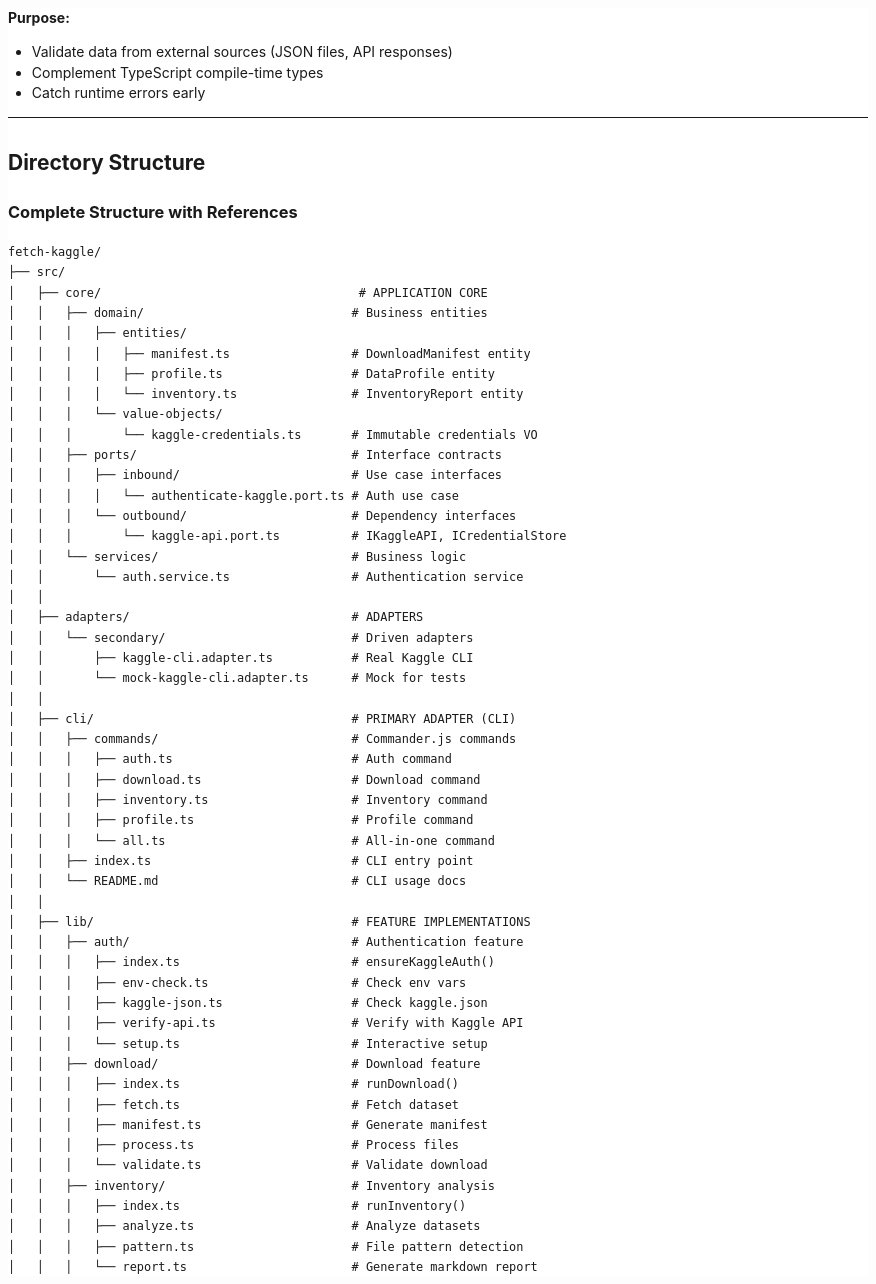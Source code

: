 **Purpose:**

- Validate data from external sources (JSON files, API responses)
- Complement TypeScript compile-time types
- Catch runtime errors early

---

## Directory Structure

### Complete Structure with References

```
fetch-kaggle/
├── src/
│   ├── core/                                    # APPLICATION CORE
│   │   ├── domain/                             # Business entities
│   │   │   ├── entities/
│   │   │   │   ├── manifest.ts                 # DownloadManifest entity
│   │   │   │   ├── profile.ts                  # DataProfile entity
│   │   │   │   └── inventory.ts                # InventoryReport entity
│   │   │   └── value-objects/
│   │   │       └── kaggle-credentials.ts       # Immutable credentials VO
│   │   ├── ports/                              # Interface contracts
│   │   │   ├── inbound/                        # Use case interfaces
│   │   │   │   └── authenticate-kaggle.port.ts # Auth use case
│   │   │   └── outbound/                       # Dependency interfaces
│   │   │       └── kaggle-api.port.ts          # IKaggleAPI, ICredentialStore
│   │   └── services/                           # Business logic
│   │       └── auth.service.ts                 # Authentication service
│   │
│   ├── adapters/                               # ADAPTERS
│   │   └── secondary/                          # Driven adapters
│   │       ├── kaggle-cli.adapter.ts           # Real Kaggle CLI
│   │       └── mock-kaggle-cli.adapter.ts      # Mock for tests
│   │
│   ├── cli/                                    # PRIMARY ADAPTER (CLI)
│   │   ├── commands/                           # Commander.js commands
│   │   │   ├── auth.ts                         # Auth command
│   │   │   ├── download.ts                     # Download command
│   │   │   ├── inventory.ts                    # Inventory command
│   │   │   ├── profile.ts                      # Profile command
│   │   │   └── all.ts                          # All-in-one command
│   │   ├── index.ts                            # CLI entry point
│   │   └── README.md                           # CLI usage docs
│   │
│   ├── lib/                                    # FEATURE IMPLEMENTATIONS
│   │   ├── auth/                               # Authentication feature
│   │   │   ├── index.ts                        # ensureKaggleAuth()
│   │   │   ├── env-check.ts                    # Check env vars
│   │   │   ├── kaggle-json.ts                  # Check kaggle.json
│   │   │   ├── verify-api.ts                   # Verify with Kaggle API
│   │   │   └── setup.ts                        # Interactive setup
│   │   ├── download/                           # Download feature
│   │   │   ├── index.ts                        # runDownload()
│   │   │   ├── fetch.ts                        # Fetch dataset
│   │   │   ├── manifest.ts                     # Generate manifest
│   │   │   ├── process.ts                      # Process files
│   │   │   └── validate.ts                     # Validate download
│   │   ├── inventory/                          # Inventory analysis
│   │   │   ├── index.ts                        # runInventory()
│   │   │   ├── analyze.ts                      # Analyze datasets
│   │   │   ├── pattern.ts                      # File pattern detection
│   │   │   └── report.ts                       # Generate markdown report
```